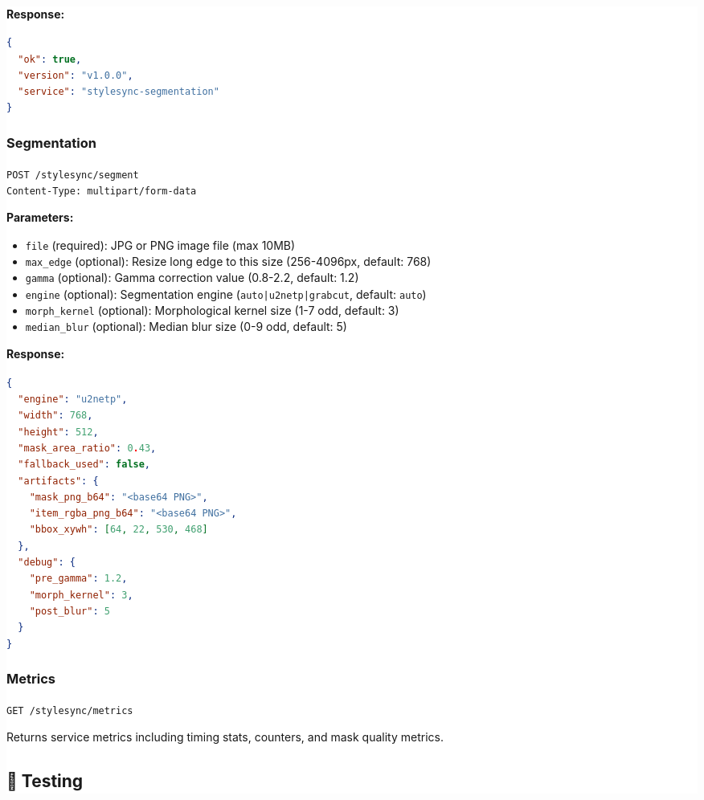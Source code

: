 **Response:**
```json
{
  "ok": true,
  "version": "v1.0.0", 
  "service": "stylesync-segmentation"
}
```

### Segmentation

```http
POST /stylesync/segment
Content-Type: multipart/form-data
```

**Parameters:**
- `file` (required): JPG or PNG image file (max 10MB)
- `max_edge` (optional): Resize long edge to this size (256-4096px, default: 768)
- `gamma` (optional): Gamma correction value (0.8-2.2, default: 1.2)
- `engine` (optional): Segmentation engine (`auto|u2netp|grabcut`, default: `auto`)
- `morph_kernel` (optional): Morphological kernel size (1-7 odd, default: 3)
- `median_blur` (optional): Median blur size (0-9 odd, default: 5)

**Response:**
```json
{
  "engine": "u2netp",
  "width": 768,
  "height": 512,
  "mask_area_ratio": 0.43,
  "fallback_used": false,
  "artifacts": {
    "mask_png_b64": "<base64 PNG>",
    "item_rgba_png_b64": "<base64 PNG>",
    "bbox_xywh": [64, 22, 530, 468]
  },
  "debug": {
    "pre_gamma": 1.2,
    "morph_kernel": 3,
    "post_blur": 5
  }
}
```

### Metrics

```http
GET /stylesync/metrics
```

Returns service metrics including timing stats, counters, and mask quality metrics.

## 🧪 Testing

